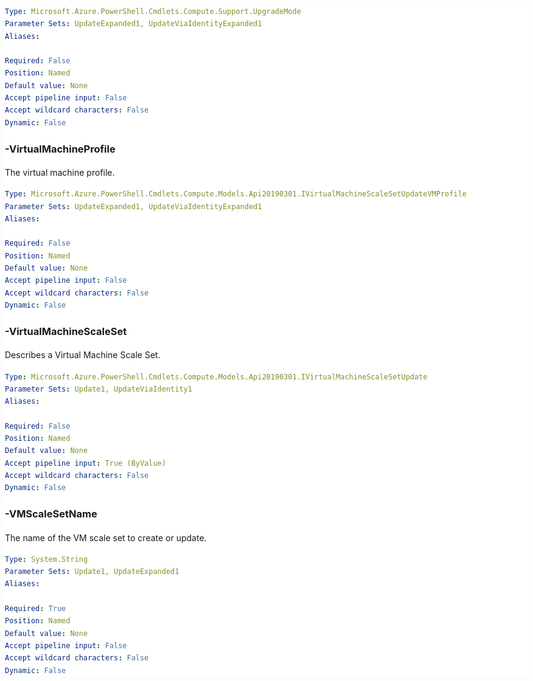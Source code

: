 ```yaml
Type: Microsoft.Azure.PowerShell.Cmdlets.Compute.Support.UpgradeMode
Parameter Sets: UpdateExpanded1, UpdateViaIdentityExpanded1
Aliases:

Required: False
Position: Named
Default value: None
Accept pipeline input: False
Accept wildcard characters: False
Dynamic: False
```

### -VirtualMachineProfile
The virtual machine profile.

```yaml
Type: Microsoft.Azure.PowerShell.Cmdlets.Compute.Models.Api20190301.IVirtualMachineScaleSetUpdateVMProfile
Parameter Sets: UpdateExpanded1, UpdateViaIdentityExpanded1
Aliases:

Required: False
Position: Named
Default value: None
Accept pipeline input: False
Accept wildcard characters: False
Dynamic: False
```

### -VirtualMachineScaleSet
Describes a Virtual Machine Scale Set.

```yaml
Type: Microsoft.Azure.PowerShell.Cmdlets.Compute.Models.Api20190301.IVirtualMachineScaleSetUpdate
Parameter Sets: Update1, UpdateViaIdentity1
Aliases:

Required: False
Position: Named
Default value: None
Accept pipeline input: True (ByValue)
Accept wildcard characters: False
Dynamic: False
```

### -VMScaleSetName
The name of the VM scale set to create or update.

```yaml
Type: System.String
Parameter Sets: Update1, UpdateExpanded1
Aliases:

Required: True
Position: Named
Default value: None
Accept pipeline input: False
Accept wildcard characters: False
Dynamic: False
```
